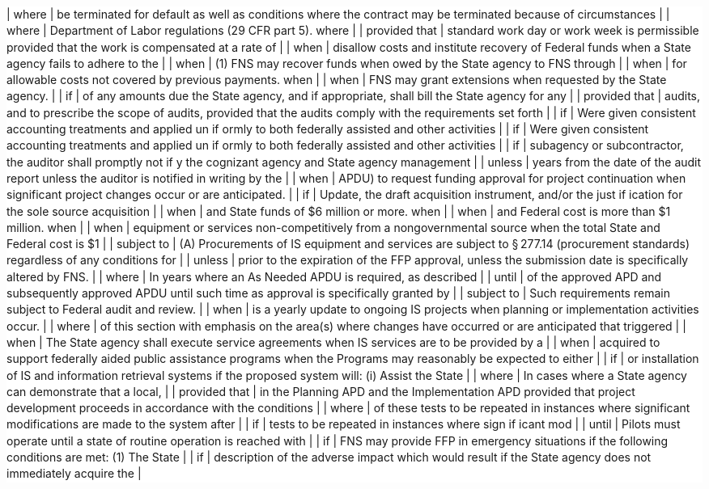 | where         | be terminated for default as well as conditions where the contract may be terminated because of circumstances                                      |
| where         | Department of Labor regulations (29 CFR part 5). where                                                                                             |
| provided that | standard work day or work week is permissible provided that the work is compensated at a rate of                                                   |
| when          | disallow costs and institute recovery of Federal funds when a State agency fails to adhere to the                                                  |
| when          | (1) FNS may recover funds  when owed by the State agency to FNS through                                                                            |
| when          | for allowable costs not covered by previous payments. when                                                                                         |
| when          | FNS may grant extensions  when  requested by the State agency.                                                                                     |
| if            | of any amounts due the State agency, and if appropriate, shall bill the State agency for any                                                       |
| provided that | audits, and to prescribe the scope of audits, provided that the audits comply with the requirements set forth                                      |
| if            | Were given consistent accounting treatments and applied un if ormly to both federally assisted and other activities                                |
| if            | Were given consistent accounting treatments and applied un if ormly to both federally assisted and other activities                                |
| if            | subagency or subcontractor, the auditor shall promptly not if y the cognizant agency and State agency management                                   |
| unless        | years from the date of the audit report unless the auditor is notified in writing by the                                                           |
| when          | APDU) to request funding approval for project continuation when  significant project changes occur or are anticipated.                             |
| if            | Update, the draft acquisition instrument, and/or the just if ication for the sole source acquisition                                               |
| when          | and State funds of $6 million or more. when                                                                                                        |
| when          | and Federal cost is more than $1 million. when                                                                                                     |
| when          | equipment or services non-competitively from a nongovernmental source when the total State and Federal cost is $1                                  |
| subject to    | (A) Procurements of IS equipment and services are  subject to &#167;&#8201;277.14 (procurement standards) regardless of any conditions for         |
| unless        | prior to the expiration of the FFP approval, unless  the submission date is specifically altered by FNS.                                           |
| where         | In years  where an As Needed APDU is required, as described                                                                                        |
| until         | of the approved APD and subsequently approved APDU until such time as approval is specifically granted by                                          |
| subject to    | Such requirements remain  subject to  Federal audit and review.                                                                                    |
| when          | is a yearly update to ongoing IS projects when  planning or implementation activities occur.                                                       |
| where         | of this section with emphasis on the area(s) where changes have occurred or are anticipated that triggered                                         |
| when          | The State agency shall execute service agreements  when IS services are to be provided by a                                                        |
| when          | acquired to support federally aided public assistance programs when the Programs may reasonably be expected to either                              |
| if            | or installation of IS and information retrieval systems if the proposed system will: (i) Assist the State                                          |
| where         | In cases  where a State agency can demonstrate that a local,                                                                                       |
| provided that | in the Planning APD and the Implementation APD provided that project development proceeds in accordance with the conditions                        |
| where         | of these tests to be repeated in instances where significant modifications are made to the system after                                            |
| if            | tests to be repeated in instances where sign if icant mod                                                                                          |
| until         | Pilots must operate  until a state of routine operation is reached with                                                                            |
| if            | FNS may provide FFP in emergency situations  if the following conditions are met: (1) The State                                                    |
| if            | description of the adverse impact which would result if the State agency does not immediately acquire the                                          |